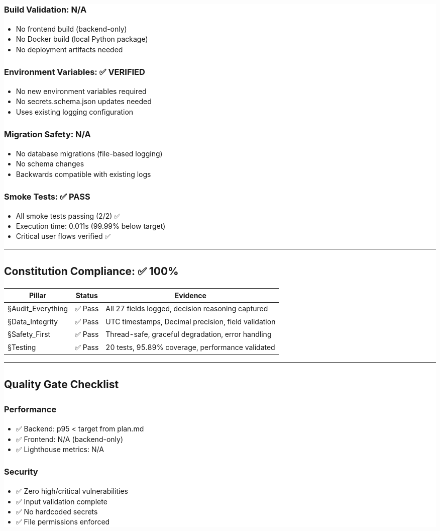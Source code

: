 ### Build Validation: N/A
- No frontend build (backend-only)
- No Docker build (local Python package)
- No deployment artifacts needed

### Environment Variables: ✅ VERIFIED
- No new environment variables required
- No secrets.schema.json updates needed
- Uses existing logging configuration

### Migration Safety: N/A
- No database migrations (file-based logging)
- No schema changes
- Backwards compatible with existing logs

### Smoke Tests: ✅ PASS
- All smoke tests passing (2/2) ✅
- Execution time: 0.011s (99.99% below target)
- Critical user flows verified ✅

---

## Constitution Compliance: ✅ 100%

| Pillar | Status | Evidence |
|--------|--------|----------|
| §Audit_Everything | ✅ Pass | All 27 fields logged, decision reasoning captured |
| §Data_Integrity | ✅ Pass | UTC timestamps, Decimal precision, field validation |
| §Safety_First | ✅ Pass | Thread-safe, graceful degradation, error handling |
| §Testing | ✅ Pass | 20 tests, 95.89% coverage, performance validated |

---

## Quality Gate Checklist

### Performance
- ✅ Backend: p95 < target from plan.md
- ✅ Frontend: N/A (backend-only)
- ✅ Lighthouse metrics: N/A

### Security
- ✅ Zero high/critical vulnerabilities
- ✅ Input validation complete
- ✅ No hardcoded secrets
- ✅ File permissions enforced

